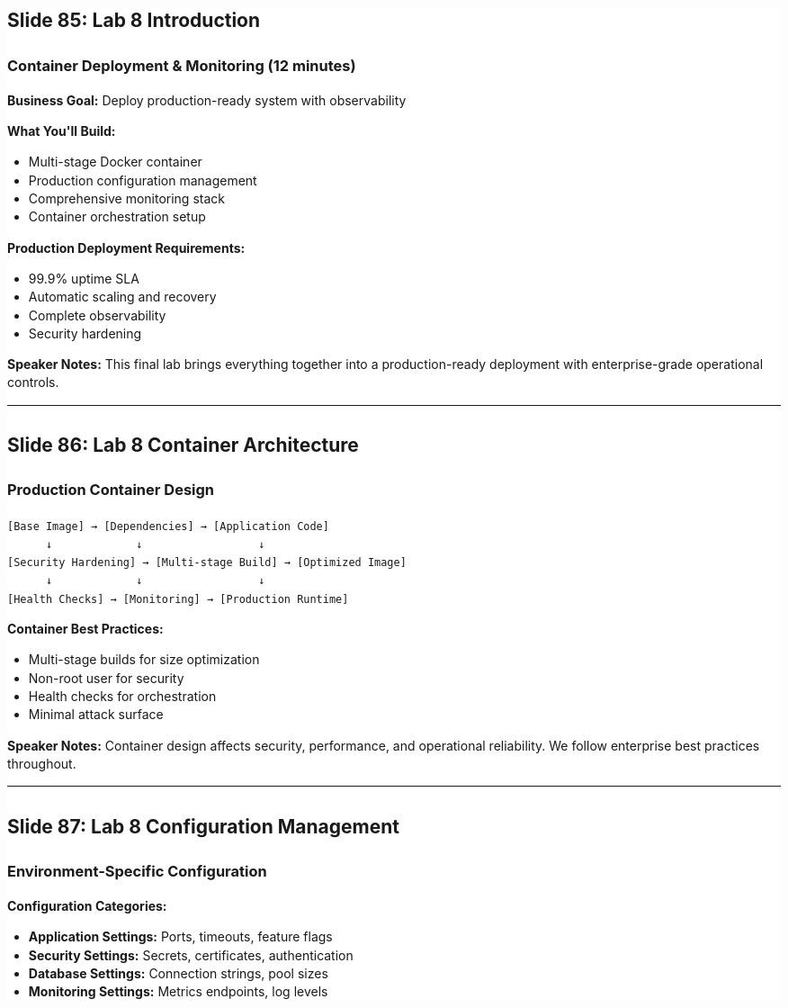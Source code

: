 
## Slide 85: Lab 8 Introduction
### Container Deployment & Monitoring (12 minutes)
**Business Goal:** Deploy production-ready system with observability

**What You'll Build:**
- Multi-stage Docker container
- Production configuration management
- Comprehensive monitoring stack
- Container orchestration setup

**Production Deployment Requirements:**
- 99.9% uptime SLA
- Automatic scaling and recovery
- Complete observability
- Security hardening

**Speaker Notes:** This final lab brings everything together into a production-ready deployment with enterprise-grade operational controls.

---

## Slide 86: Lab 8 Container Architecture
### Production Container Design
```
[Base Image] → [Dependencies] → [Application Code]
      ↓             ↓                  ↓
[Security Hardening] → [Multi-stage Build] → [Optimized Image]
      ↓             ↓                  ↓
[Health Checks] → [Monitoring] → [Production Runtime]
```

**Container Best Practices:**
- Multi-stage builds for size optimization
- Non-root user for security
- Health checks for orchestration
- Minimal attack surface

**Speaker Notes:** Container design affects security, performance, and operational reliability. We follow enterprise best practices throughout.

---

## Slide 87: Lab 8 Configuration Management
### Environment-Specific Configuration
**Configuration Categories:**
- **Application Settings:** Ports, timeouts, feature flags
- **Security Settings:** Secrets, certificates, authentication
- **Database Settings:** Connection strings, pool sizes
- **Monitoring Settings:** Metrics endpoints, log levels
